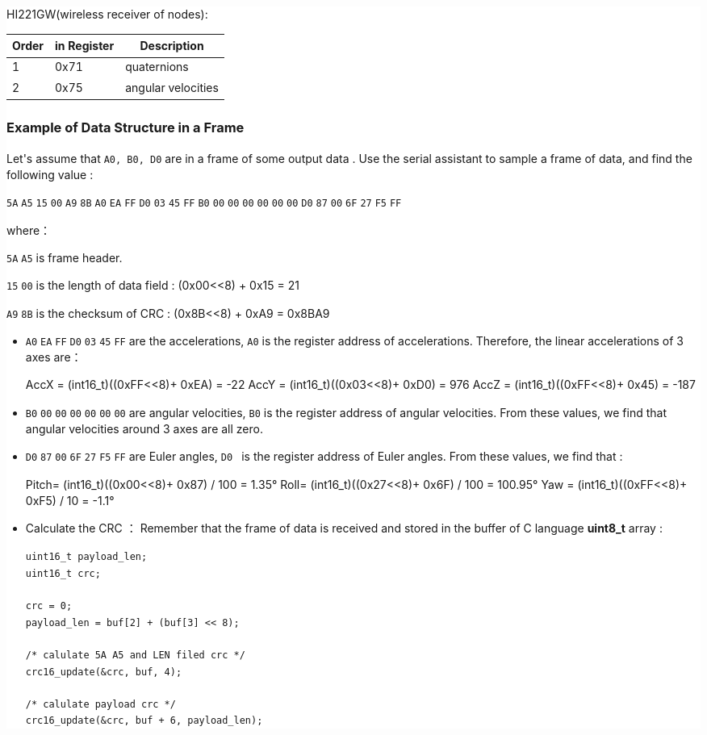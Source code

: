 HI221GW(wireless receiver of nodes):

| Order | in Register | Description        |
| ----- | ----------- | ------------------ |
| 1     | 0x71        | quaternions        |
| 2     | 0x75        | angular velocities |



### Example of Data Structure in a Frame

Let's assume that `A0, B0, D0` are in a frame of some output data . Use the serial assistant to sample a frame of data, and find the following value :

`5A` `A5` `15` `00` `A9` `8B` `A0` `EA` `FF` `D0` `03` `45` `FF` `B0` `00` `00` `00` `00` `00` `00` `D0` `87` `00` `6F` `27`  `F5` `FF` 

where：

`5A` `A5` is frame header.

`15` `00` is the length of data field : (0x00<<8) + 0x15 = 21

`A9` `8B` is the checksum of CRC : (0x8B<<8) + 0xA9 = 0x8BA9

- `A0` `EA` `FF` `D0` `03` `45` `FF` are the accelerations, `A0` is the register address of accelerations. Therefore, the linear accelerations of 3 axes are：

  AccX = (int16_t)((0xFF<<8)+ 0xEA) = -22
  AccY = (int16_t)((0x03<<8)+ 0xD0) = 976
  AccZ = (int16_t)((0xFF<<8)+ 0x45) = -187

- `B0` `00` `00` `00` `00` `00` `00` are angular velocities, `B0` is the register address of angular velocities. From these values, we find that angular velocities around 3 axes are all zero.

- `D0` `87` `00` `6F` `27` `F5` `FF` are Euler angles, `D0 ` is the register address of Euler angles. From these values, we find that :

  Pitch= (int16_t)((0x00<<8)+ 0x87) / 100 = 1.35° 
  Roll= (int16_t)((0x27<<8)+ 0x6F) / 100 = 100.95°
  Yaw = (int16_t)((0xFF<<8)+ 0xF5) / 10 = -1.1°

- Calculate the CRC ：
  Remember that the frame of data is received and stored in the buffer of C language **uint8_t** array : 

	```
    uint16_t payload_len;
    uint16_t crc;
    
    crc = 0;
    payload_len = buf[2] + (buf[3] << 8);
    
    /* calulate 5A A5 and LEN filed crc */
    crc16_update(&crc, buf, 4);
    
    /* calulate payload crc */
    crc16_update(&crc, buf + 6, payload_len);
	```


[^G]: 1G = 1x (Local gravitational acceleration)